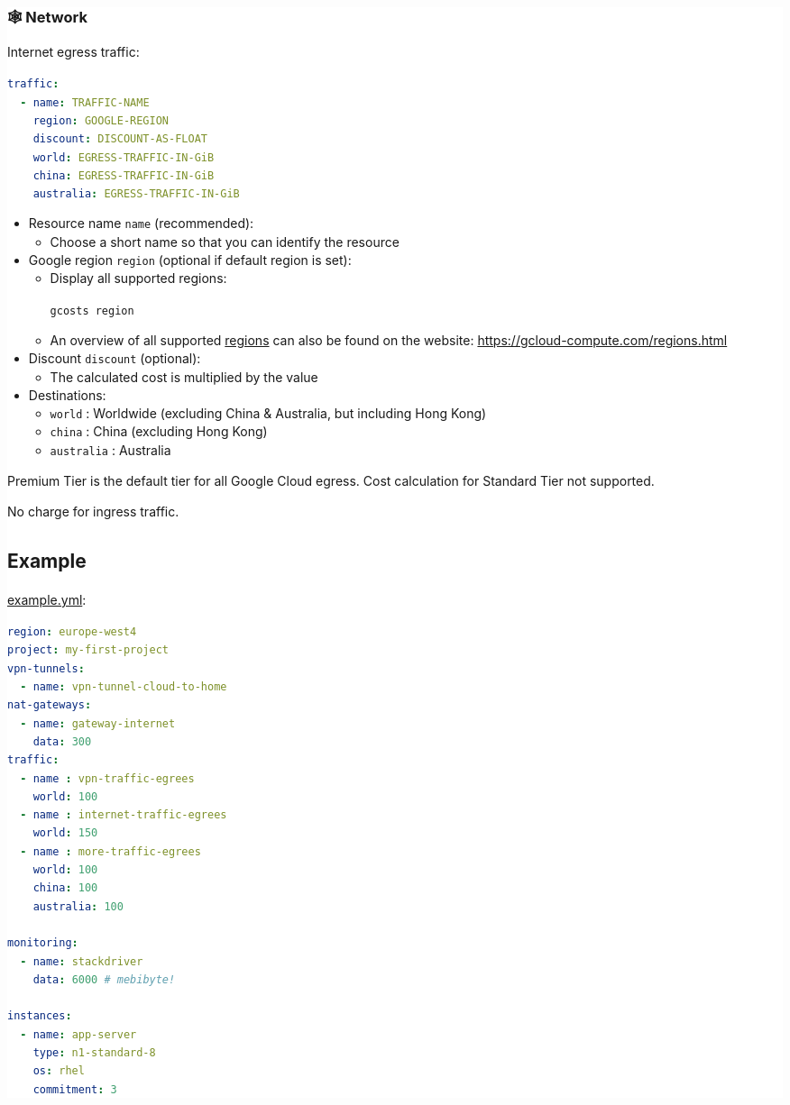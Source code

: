 ### 🕸️ Network

Internet egress traffic:

```yml
traffic:
  - name: TRAFFIC-NAME
    region: GOOGLE-REGION
    discount: DISCOUNT-AS-FLOAT
    world: EGRESS-TRAFFIC-IN-GiB
    china: EGRESS-TRAFFIC-IN-GiB
    australia: EGRESS-TRAFFIC-IN-GiB
```

* Resource name `name` (recommended):
    * Choose a short name so that you can identify the resource
* Google region `region` (optional if default region is set):
    * Display all supported regions:
      ```bash
      gcosts region
      ```
    * An overview of all supported [regions](https://gcloud-compute.com/regions.html) can also be found on the website: <https://gcloud-compute.com/regions.html>
* Discount `discount` (optional):
  * The calculated cost is multiplied by the value
* Destinations:
  * `world` : Worldwide (excluding China & Australia, but including Hong Kong)
  * `china` : China (excluding Hong Kong)
  * `australia` : Australia

Premium Tier is the default tier for all Google Cloud egress.
Cost calculation for Standard Tier not supported.

No charge for ingress traffic.

## Example

[example.yml](./example.yml):
```yml
region: europe-west4
project: my-first-project
vpn-tunnels:
  - name: vpn-tunnel-cloud-to-home
nat-gateways:
  - name: gateway-internet
    data: 300
traffic:
  - name : vpn-traffic-egrees
    world: 100
  - name : internet-traffic-egrees
    world: 150
  - name : more-traffic-egrees
    world: 100
    china: 100
    australia: 100

monitoring:
  - name: stackdriver
    data: 6000 # mebibyte!

instances:
  - name: app-server
    type: n1-standard-8
    os: rhel
    commitment: 3
```